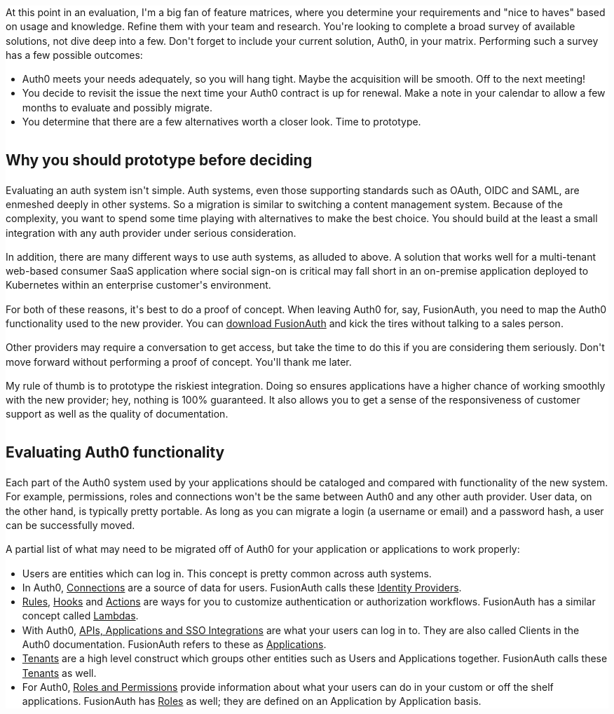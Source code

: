 At this point in an evaluation, I'm a big fan of feature matrices, where you determine your requirements and "nice to haves" based on usage and knowledge. Refine them with your team and research. You're looking to complete a broad survey of available solutions, not dive deep into a few. Don't forget to include your current solution, Auth0, in your matrix. Performing such a survey has a few possible outcomes:

* Auth0 meets your needs adequately, so you will hang tight. Maybe the acquisition will be smooth. Off to the next meeting!
* You decide to revisit the issue the next time your Auth0 contract is up for renewal. Make a note in your calendar to allow a few months to evaluate and possibly migrate.
* You determine that there are a few alternatives worth a closer look. Time to prototype.

## Why you should prototype before deciding

Evaluating an auth system isn't simple. Auth systems, even those supporting standards such as OAuth, OIDC and SAML, are enmeshed deeply in other systems. So a migration is similar to switching a content management system. Because of the complexity, you want to spend some time playing with alternatives to make the best choice. You should build at the least a small integration with any auth provider under serious consideration.

In addition, there are many different ways to use auth systems, as alluded to above. A solution that works well for a multi-tenant web-based consumer SaaS application where social sign-on is critical may fall short in an on-premise application deployed to Kubernetes within an enterprise customer's environment.

For both of these reasons, it's best to do a proof of concept. When leaving Auth0 for, say, FusionAuth, you need to map the Auth0 functionality used to the new provider. You can [download FusionAuth](/download) and kick the tires without talking to a sales person. 

Other providers may require a conversation to get access, but take the time to do this if you are considering them seriously. Don't move forward without performing a proof of concept. You'll thank me later.

My rule of thumb is to prototype the riskiest integration. Doing so ensures applications have a higher chance of working smoothly with the new provider; hey, nothing is 100% guaranteed. It also allows you to get a sense of the responsiveness of customer support as well as the quality of documentation.

## Evaluating Auth0 functionality

Each part of the Auth0 system used by your applications should be cataloged and compared with functionality of the new system. For example, permissions, roles and connections won't be the same between Auth0 and any other auth provider. User data, on the other hand, is typically pretty portable. As long as you can migrate a login (a username or email) and a password hash, a user can be successfully moved. 

A partial list of what may need to be migrated off of Auth0 for your application or applications to work properly:

* Users are entities which can log in. This concept is pretty common across auth systems.
* In Auth0, [Connections](https://auth0.com/docs/identityproviders) are a source of data for users. FusionAuth calls these [Identity Providers](/docs/v1/tech/identity-providers/).
* [Rules](https://auth0.com/docs/rules), [Hooks](https://auth0.com/docs/hooks) and [Actions](https://auth0.com/docs/actions) are ways for you to customize authentication or authorization workflows. FusionAuth has a similar concept called [Lambdas](/docs/v1/tech/lambdas/).
* With Auth0, [APIs, Applications and SSO Integrations](https://auth0.com/docs/applications/set-up-an-application) are what your users can log in to. They are also called Clients in the Auth0 documentation. FusionAuth refers to these as [Applications](/docs/v1/tech/core-concepts/applications).
* [Tenants](https://auth0.com/docs/get-started/learn-the-basics) are a high level construct which groups other entities such as Users and Applications together. FusionAuth calls these [Tenants](/docs/v1/tech/core-concepts/tenants) as well.
* For Auth0, [Roles and Permissions](https://auth0.com/docs/authorization/rbac/roles) provide information about what your users can do in your custom or off the shelf applications. FusionAuth has [Roles](/docs/v1/tech/core-concepts/roles) as well; they are defined on an Application by Application basis.
